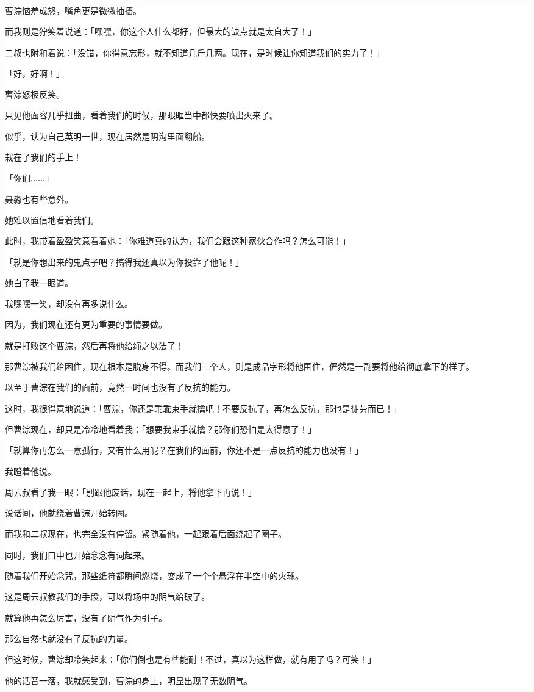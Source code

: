 曹淙恼羞成怒，嘴角更是微微抽搐。

而我则是狞笑着说道：「嘿嘿，你这个人什么都好，但最大的缺点就是太自大了！」

二叔也附和着说：「没错，你得意忘形，就不知道几斤几两。现在，是时候让你知道我们的实力了！」

「好，好啊！」

曹淙怒极反笑。

只见他面容几乎扭曲，看着我们的时候，那眼眶当中都快要喷出火来了。

似乎，认为自己英明一世，现在居然是阴沟里面翻船。

栽在了我们的手上！

「你们……」

聂淼也有些意外。

她难以置信地看着我们。

此时，我带着盈盈笑意看着她：「你难道真的认为，我们会跟这种家伙合作吗？怎么可能！」

「就是你想出来的鬼点子吧？搞得我还真以为你投靠了他呢！」

她白了我一眼道。

我嘿嘿一笑，却没有再多说什么。

因为，我们现在还有更为重要的事情要做。

就是打败这个曹淙，然后再将他给绳之以法了！

那曹淙被我们给困住，现在根本是脱身不得。而我们三个人，则是成品字形将他围住，俨然是一副要将他给彻底拿下的样子。

以至于曹淙在我们的面前，竟然一时间也没有了反抗的能力。

这时，我很得意地说道：「曹淙，你还是乖乖束手就擒吧！不要反抗了，再怎么反抗，那也是徒劳而已！」

但曹淙现在，却只是冷冷地看着我：「想要我束手就擒？那你们恐怕是太得意了！」

「就算你再怎么一意孤行，又有什么用呢？在我们的面前，你还不是一点反抗的能力也没有！」

我瞪着他说。

周云叔看了我一眼：「别跟他废话，现在一起上，将他拿下再说！」

说话间，他就绕着曹淙开始转圈。

而我和二叔现在，也完全没有停留。紧随着他，一起跟着后面绕起了圈子。

同时，我们口中也开始念念有词起来。

随着我们开始念咒，那些纸符都瞬间燃烧，变成了一个个悬浮在半空中的火球。

这是周云叔教我们的手段，可以将场中的阴气给破了。

就算他再怎么厉害，没有了阴气作为引子。

那么自然也就没有了反抗的力量。

但这时候，曹淙却冷笑起来：「你们倒也是有些能耐！不过，真以为这样做，就有用了吗？可笑！」

他的话音一落，我就感受到，曹淙的身上，明显出现了无数阴气。
